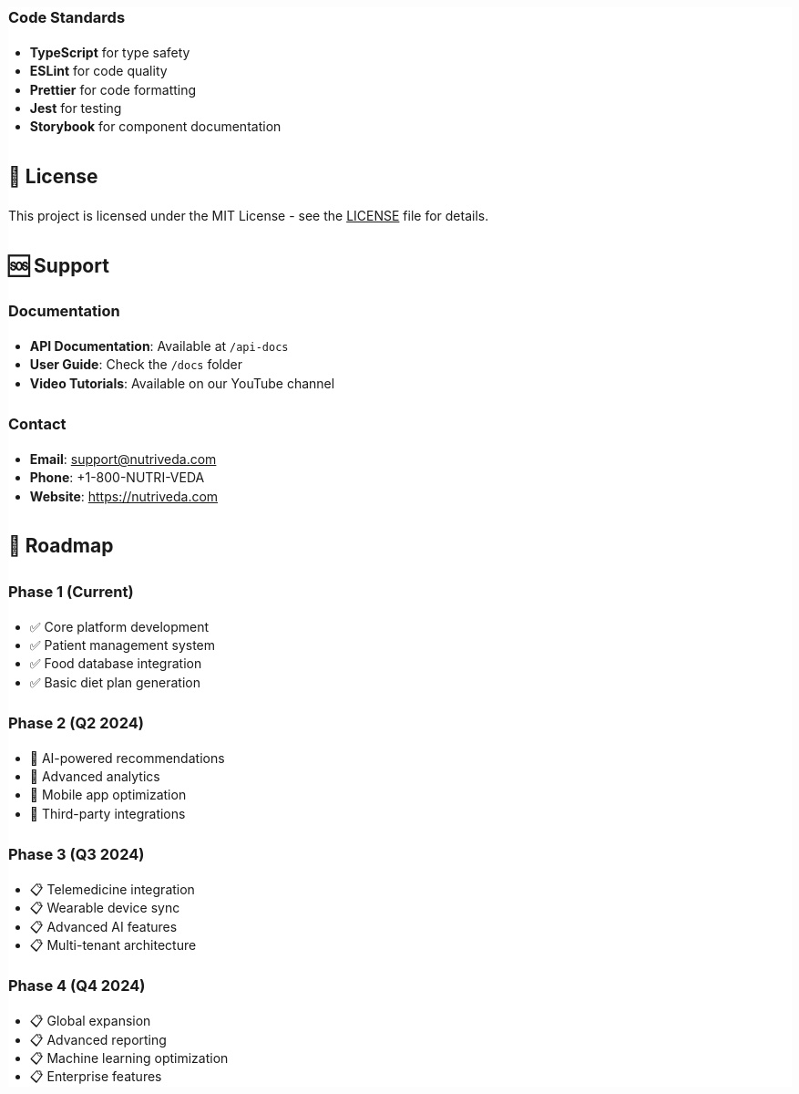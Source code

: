 ### Code Standards
- **TypeScript** for type safety
- **ESLint** for code quality
- **Prettier** for code formatting
- **Jest** for testing
- **Storybook** for component documentation

## 📝 License

This project is licensed under the MIT License - see the [LICENSE](LICENSE) file for details.

## 🆘 Support

### Documentation
- **API Documentation**: Available at `/api-docs`
- **User Guide**: Check the `/docs` folder
- **Video Tutorials**: Available on our YouTube channel

### Contact
- **Email**: support@nutriveda.com
- **Phone**: +1-800-NUTRI-VEDA
- **Website**: https://nutriveda.com

## 🔮 Roadmap

### Phase 1 (Current)
- ✅ Core platform development
- ✅ Patient management system
- ✅ Food database integration
- ✅ Basic diet plan generation

### Phase 2 (Q2 2024)
- 🔄 AI-powered recommendations
- 🔄 Advanced analytics
- 🔄 Mobile app optimization
- 🔄 Third-party integrations

### Phase 3 (Q3 2024)
- 📋 Telemedicine integration
- 📋 Wearable device sync
- 📋 Advanced AI features
- 📋 Multi-tenant architecture

### Phase 4 (Q4 2024)
- 📋 Global expansion
- 📋 Advanced reporting
- 📋 Machine learning optimization
- 📋 Enterprise features
